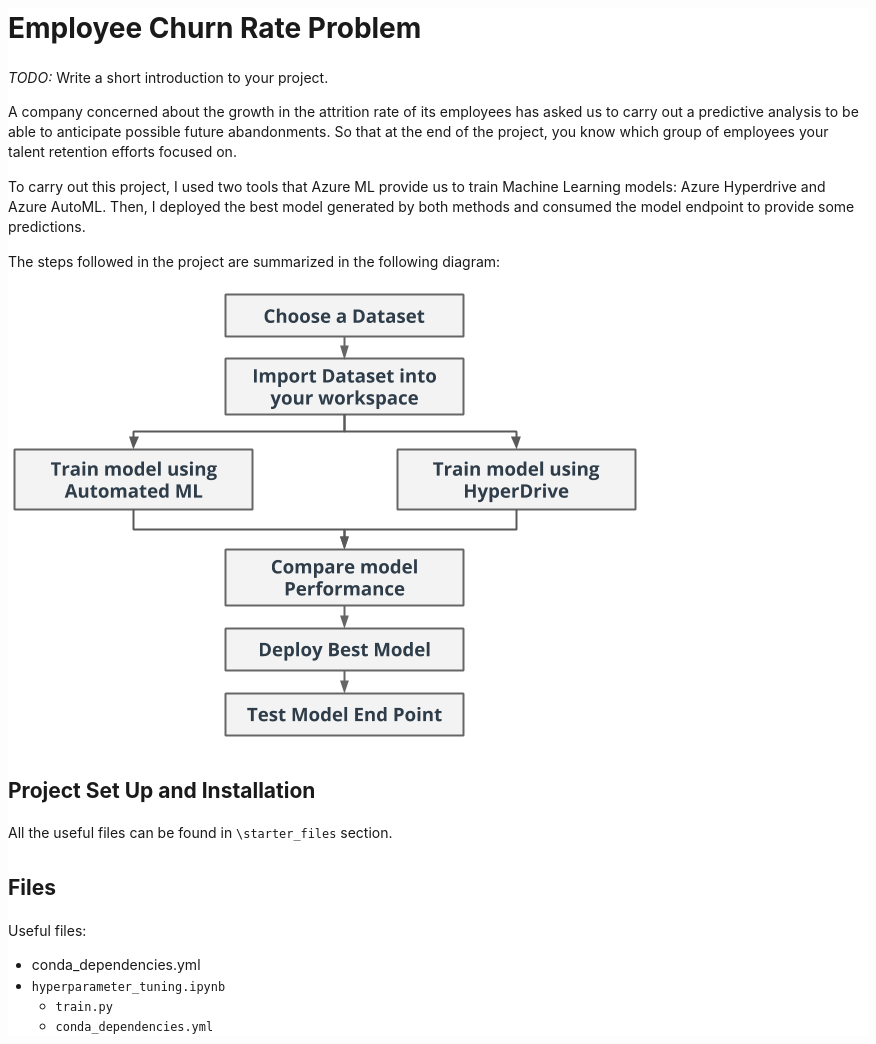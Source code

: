# Employee Churn Rate Problem

*TODO:* Write a short introduction to your project.

A company concerned about the growth in the attrition rate of its employees has asked us to carry out a predictive analysis to be able to anticipate possible future abandonments. So that at the end of the project, you know which group of employees your talent retention efforts focused on.

To carry out this project, I used two tools that Azure ML provide us to train Machine Learning models: Azure Hyperdrive and Azure AutoML. Then, I deployed the best model generated by both methods and consumed the model endpoint to provide some predictions.

The steps followed in the project are summarized in the following diagram:

![capstone_diagram](./screenshots/capstone-diagram.png)

## Project Set Up and Installation
All the useful files can be found in `\starter_files` section.

## Files

Useful files:
  
  * conda_dependencies.yml
  * `hyperparameter_tuning.ipynb`
    * `train.py`
    * `conda_dependencies.yml`
